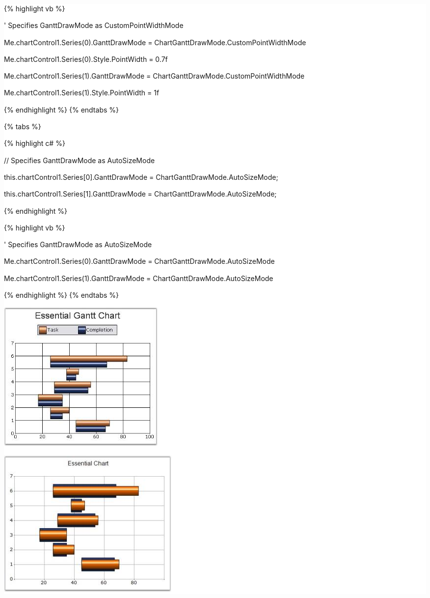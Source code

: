 {% highlight vb %}

' Specifies GanttDrawMode as CustomPointWidthMode

Me.chartControl1.Series(0).GanttDrawMode = ChartGanttDrawMode.CustomPointWidthMode

Me.chartControl1.Series(0).Style.PointWidth = 0.7f

Me.chartControl1.Series(1).GanttDrawMode = ChartGanttDrawMode.CustomPointWidthMode

Me.chartControl1.Series(1).Style.PointWidth = 1f

{% endhighlight %}
{% endtabs %}

{% tabs %}  

{% highlight c# %}

// Specifies GanttDrawMode as AutoSizeMode

this.chartControl1.Series[0].GanttDrawMode = ChartGanttDrawMode.AutoSizeMode;

this.chartControl1.Series[1].GanttDrawMode = ChartGanttDrawMode.AutoSizeMode;

{% endhighlight %}

{% highlight vb %}

' Specifies GanttDrawMode as AutoSizeMode

Me.chartControl1.Series(0).GanttDrawMode = ChartGanttDrawMode.AutoSizeMode

Me.chartControl1.Series(1).GanttDrawMode = ChartGanttDrawMode.AutoSizeMode

{% endhighlight %}
{% endtabs %}

![](Chart-Series_images/Chart-Series_img48.jpeg)

![](Chart-Series_images/Chart-Series_img49.jpeg)
